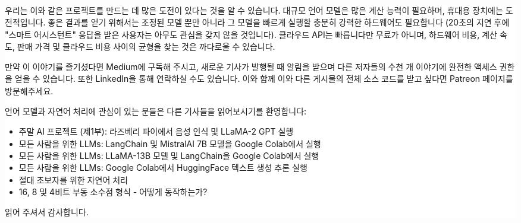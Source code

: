 우리는 이와 같은 프로젝트를 만드는 데 많은 도전이 있다는 것을 알 수 있습니다. 대규모 언어 모델은 많은 계산 능력이 필요하며, 휴대용 장치에는 도전적입니다. 좋은 결과를 얻기 위해서는 조정된 모델 뿐만 아니라 그 모델을 빠르게 실행할 충분히 강력한 하드웨어도 필요합니다 (20초의 지연 후에 "스마트 어시스턴트" 응답을 받은 사용자는 아무도 관심을 갖지 않을 것입니다). 클라우드 API는 빠릅니다만 무료가 아니며, 하드웨어 비용, 계산 속도, 판매 가격 및 클라우드 비용 사이의 균형을 찾는 것은 까다로울 수 있습니다.

<div class="content-ad"></div>

만약 이 이야기를 즐기셨다면 Medium에 구독해 주시고, 새로운 기사가 발행될 때 알림을 받으며 다른 저자들의 수천 개 이야기에 완전한 액세스 권한을 얻을 수 있습니다. 또한 LinkedIn을 통해 연락하실 수도 있습니다. 이와 함께 이와 다른 게시물의 전체 소스 코드를 받고 싶다면 Patreon 페이지를 방문해주세요.

언어 모델과 자연어 처리에 관심이 있는 분들은 다른 기사들을 읽어보시기를 환영합니다:

- 주말 AI 프로젝트 (제1부): 라즈베리 파이에서 음성 인식 및 LLaMA-2 GPT 실행
- 모든 사람을 위한 LLMs: LangChain 및 MistralAI 7B 모델을 Google Colab에서 실행
- 모든 사람을 위한 LLMs: LLaMA-13B 모델 및 LangChain을 Google Colab에서 실행
- 모든 사람을 위한 LLMs: Google Colab에서 HuggingFace 텍스트 생성 추론 실행
- 절대 초보자를 위한 자연어 처리
- 16, 8 및 4비트 부동 소수점 형식 - 어떻게 동작하는가?

읽어 주셔서 감사합니다.